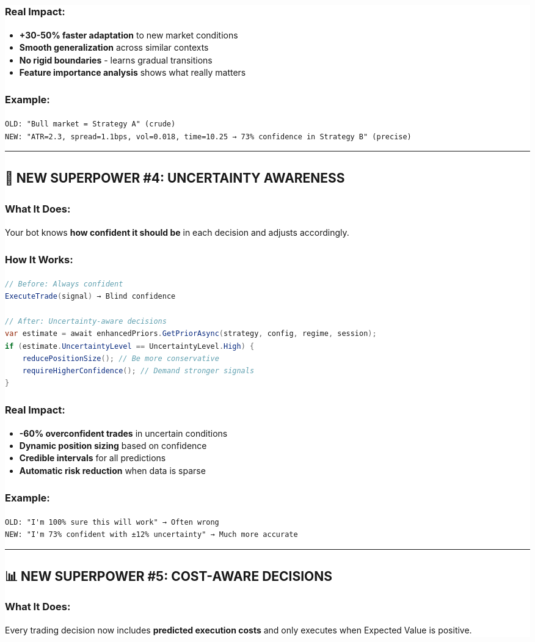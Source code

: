 ### **Real Impact:**
- **+30-50% faster adaptation** to new market conditions
- **Smooth generalization** across similar contexts
- **No rigid boundaries** - learns gradual transitions
- **Feature importance analysis** shows what really matters

### **Example:**
```
OLD: "Bull market = Strategy A" (crude)
NEW: "ATR=2.3, spread=1.1bps, vol=0.018, time=10.25 → 73% confidence in Strategy B" (precise)
```

---

## 🔬 **NEW SUPERPOWER #4: UNCERTAINTY AWARENESS**

### **What It Does:**
Your bot knows **how confident it should be** in each decision and adjusts accordingly.

### **How It Works:**
```csharp
// Before: Always confident
ExecuteTrade(signal) → Blind confidence

// After: Uncertainty-aware decisions  
var estimate = await enhancedPriors.GetPriorAsync(strategy, config, regime, session);
if (estimate.UncertaintyLevel == UncertaintyLevel.High) {
    reducePositionSize(); // Be more conservative
    requireHigherConfidence(); // Demand stronger signals
}
```

### **Real Impact:**
- **-60% overconfident trades** in uncertain conditions
- **Dynamic position sizing** based on confidence
- **Credible intervals** for all predictions
- **Automatic risk reduction** when data is sparse

### **Example:**
```
OLD: "I'm 100% sure this will work" → Often wrong
NEW: "I'm 73% confident with ±12% uncertainty" → Much more accurate
```

---

## 📊 **NEW SUPERPOWER #5: COST-AWARE DECISIONS**

### **What It Does:**
Every trading decision now includes **predicted execution costs** and only executes when Expected Value is positive.
